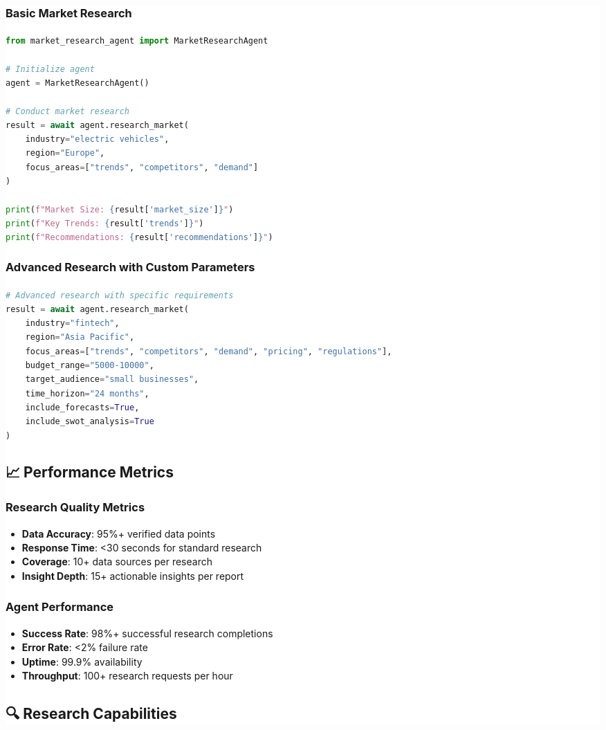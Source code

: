 ### Basic Market Research
```python
from market_research_agent import MarketResearchAgent

# Initialize agent
agent = MarketResearchAgent()

# Conduct market research
result = await agent.research_market(
    industry="electric vehicles",
    region="Europe",
    focus_areas=["trends", "competitors", "demand"]
)

print(f"Market Size: {result['market_size']}")
print(f"Key Trends: {result['trends']}")
print(f"Recommendations: {result['recommendations']}")
```

### Advanced Research with Custom Parameters
```python
# Advanced research with specific requirements
result = await agent.research_market(
    industry="fintech",
    region="Asia Pacific",
    focus_areas=["trends", "competitors", "demand", "pricing", "regulations"],
    budget_range="5000-10000",
    target_audience="small businesses",
    time_horizon="24 months",
    include_forecasts=True,
    include_swot_analysis=True
)
```

## 📈 Performance Metrics

### Research Quality Metrics
- **Data Accuracy**: 95%+ verified data points
- **Response Time**: <30 seconds for standard research
- **Coverage**: 10+ data sources per research
- **Insight Depth**: 15+ actionable insights per report

### Agent Performance
- **Success Rate**: 98%+ successful research completions
- **Error Rate**: <2% failure rate
- **Uptime**: 99.9% availability
- **Throughput**: 100+ research requests per hour

## 🔍 Research Capabilities
